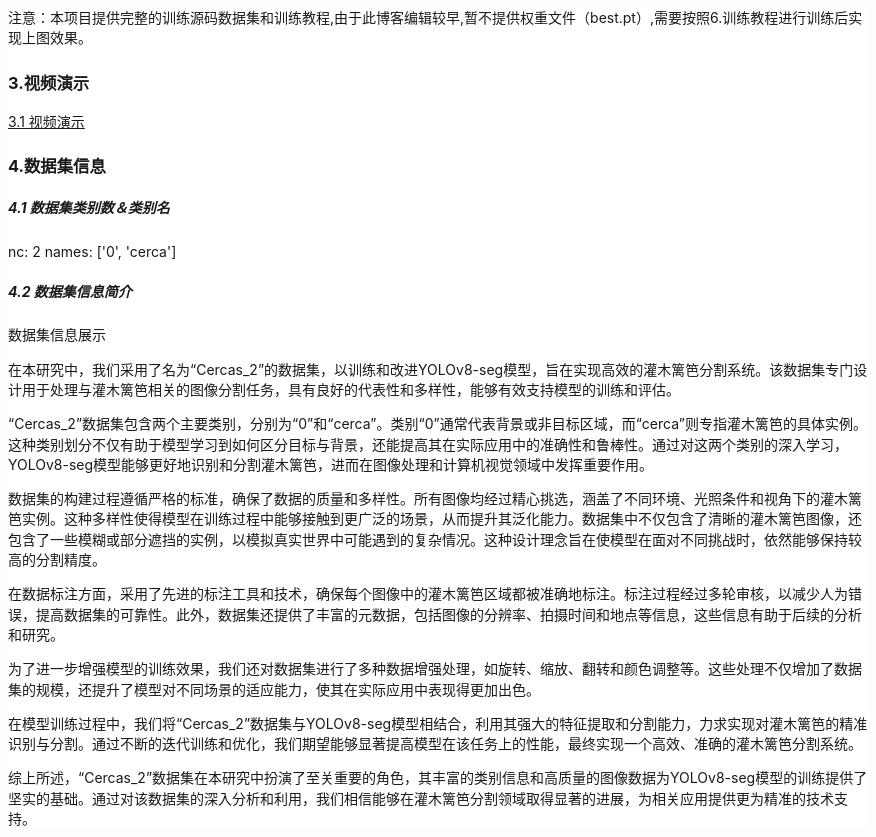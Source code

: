 注意：本项目提供完整的训练源码数据集和训练教程,由于此博客编辑较早,暂不提供权重文件（best.pt）,需要按照6.训练教程进行训练后实现上图效果。

### 3.视频演示

[3.1 视频演示](https://www.bilibili.com/video/BV1S5B1YyEVY/)

### 4.数据集信息

##### 4.1 数据集类别数＆类别名

nc: 2
names: ['0', 'cerca']


##### 4.2 数据集信息简介

数据集信息展示

在本研究中，我们采用了名为“Cercas_2”的数据集，以训练和改进YOLOv8-seg模型，旨在实现高效的灌木篱笆分割系统。该数据集专门设计用于处理与灌木篱笆相关的图像分割任务，具有良好的代表性和多样性，能够有效支持模型的训练和评估。

“Cercas_2”数据集包含两个主要类别，分别为“0”和“cerca”。类别“0”通常代表背景或非目标区域，而“cerca”则专指灌木篱笆的具体实例。这种类别划分不仅有助于模型学习到如何区分目标与背景，还能提高其在实际应用中的准确性和鲁棒性。通过对这两个类别的深入学习，YOLOv8-seg模型能够更好地识别和分割灌木篱笆，进而在图像处理和计算机视觉领域中发挥重要作用。

数据集的构建过程遵循严格的标准，确保了数据的质量和多样性。所有图像均经过精心挑选，涵盖了不同环境、光照条件和视角下的灌木篱笆实例。这种多样性使得模型在训练过程中能够接触到更广泛的场景，从而提升其泛化能力。数据集中不仅包含了清晰的灌木篱笆图像，还包含了一些模糊或部分遮挡的实例，以模拟真实世界中可能遇到的复杂情况。这种设计理念旨在使模型在面对不同挑战时，依然能够保持较高的分割精度。

在数据标注方面，采用了先进的标注工具和技术，确保每个图像中的灌木篱笆区域都被准确地标注。标注过程经过多轮审核，以减少人为错误，提高数据集的可靠性。此外，数据集还提供了丰富的元数据，包括图像的分辨率、拍摄时间和地点等信息，这些信息有助于后续的分析和研究。

为了进一步增强模型的训练效果，我们还对数据集进行了多种数据增强处理，如旋转、缩放、翻转和颜色调整等。这些处理不仅增加了数据集的规模，还提升了模型对不同场景的适应能力，使其在实际应用中表现得更加出色。

在模型训练过程中，我们将“Cercas_2”数据集与YOLOv8-seg模型相结合，利用其强大的特征提取和分割能力，力求实现对灌木篱笆的精准识别与分割。通过不断的迭代训练和优化，我们期望能够显著提高模型在该任务上的性能，最终实现一个高效、准确的灌木篱笆分割系统。

综上所述，“Cercas_2”数据集在本研究中扮演了至关重要的角色，其丰富的类别信息和高质量的图像数据为YOLOv8-seg模型的训练提供了坚实的基础。通过对该数据集的深入分析和利用，我们相信能够在灌木篱笆分割领域取得显著的进展，为相关应用提供更为精准的技术支持。
